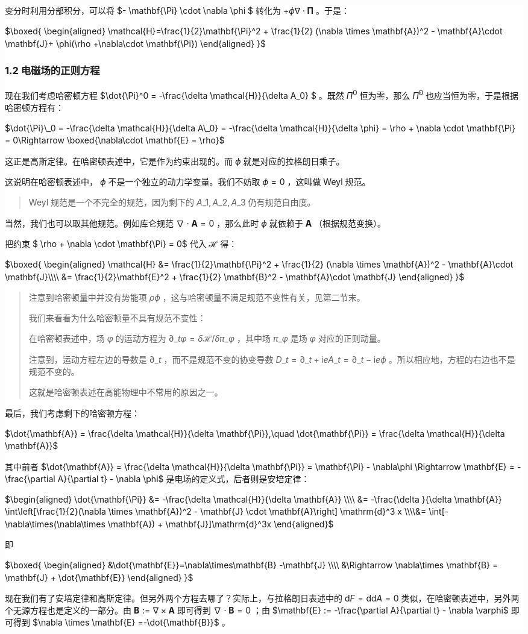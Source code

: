 变分时利用分部积分，可以将 $- \mathbf{\Pi} \cdot \nabla \phi $ 转化为 $+\phi \nabla \cdot \mathbf{\Pi}$ 。于是：

$\boxed{ \begin{aligned}  \mathcal{H}=\frac{1}{2}\mathbf{\Pi}^2   + \frac{1}{2} (\nabla \times \mathbf{A})^2 - \mathbf{A}\cdot \mathbf{J}+ \phi(\rho +\nabla\cdot \mathbf{\Pi})    \end{aligned} }$

### 1.2 电磁场的正则方程  

现在我们考虑哈密顿方程 $\dot{\Pi}^0 = -\frac{\delta \mathcal{H}}{\delta A\_0} $ 。既然 $\Pi^0$ 恒为零，那么 $\dot{\Pi}^0$ 也应当恒为零，于是根据哈密顿方程有：

$\dot{\Pi}\_0 = -\frac{\delta \mathcal{H}}{\delta A\_0} = -\frac{\delta \mathcal{H}}{\delta \phi} = \rho + \nabla \cdot \mathbf{\Pi} = 0\Rightarrow  \boxed{\nabla\cdot \mathbf{E} = \rho}$

这正是高斯定律。在哈密顿表述中，它是作为约束出现的。而 $\phi$ 就是对应的拉格朗日乘子。

这说明在哈密顿表述中， $\phi$ 不是一个独立的动力学变量。我们不妨取 $\phi =0$ ，这叫做 Weyl 规范。

> Weyl 规范是一个不完全的规范，因为剩下的 $A\_1,A\_2,A\_3$ 仍有规范自由度。

当然，我们也可以取其他规范。例如库仑规范 $\nabla \cdot \mathbf{A} = 0$ ，那么此时 $\phi$ 就依赖于 $\mathbf{A}$ （根据规范变换）。

把约束 $ \rho + \nabla \cdot \mathbf{\Pi} = 0$ 代入 $\mathcal{H}$ 得：

$\boxed{ \begin{aligned} \mathcal{H} &= \frac{1}{2}\mathbf{\Pi}^2  + \frac{1}{2} (\nabla \times \mathbf{A})^2 - \mathbf{A}\cdot \mathbf{J}\\\\ &= \frac{1}{2}\mathbf{E}^2  + \frac{1}{2} \mathbf{B}^2  - \mathbf{A}\cdot \mathbf{J}   \end{aligned} }$

> 注意到哈密顿量中并没有势能项 $\rho \phi$ ，这与哈密顿量不满足规范不变性有关，见第二节末。  
>   
> 我们来看看为什么哈密顿量不具有规范不变性：  
>   
> 在哈密顿表述中，场 $\varphi$ 的运动方程为 $\partial\_t \varphi = \delta \mathcal{H}/\delta \pi\_\varphi$ ，其中场 $\pi\_\varphi$ 是场 $\varphi$ 对应的正则动量。  
>   
> 注意到，运动方程左边的导数是 $\partial\_t$ ，而不是规范不变的协变导数 $D\_t = \partial\_t + \mathrm{i}eA\_t = \partial\_t -\mathrm{i}e\phi$ 。所以相应地，方程的右边也不是规范不变的。  
>   
> 这就是哈密顿表述在高能物理中不常用的原因之一。

最后，我们考虑剩下的哈密顿方程：

$\dot{\mathbf{A}} = \frac{\delta \mathcal{H}}{\delta \mathbf{\Pi}},\quad \dot{\mathbf{\Pi}} = \frac{\delta \mathcal{H}}{\delta \mathbf{A}}$

其中前者 $\dot{\mathbf{A}} = \frac{\delta \mathcal{H}}{\delta \mathbf{\Pi}} = \mathbf{\Pi} - \nabla\phi \Rightarrow \mathbf{E} = -\frac{\partial A}{\partial t} - \nabla \phi$ 是电场的定义式，后者则是安培定律：

$\begin{aligned} \dot{\mathbf{\Pi}} &= -\frac{\delta \mathcal{H}}{\delta \mathbf{A}} \\\\ &= -\frac{\delta }{\delta \mathbf{A}} \int\left[\frac{1}{2}(\nabla \times \mathbf{A})^2 - \mathbf{J} \cdot \mathbf{A}\right] \mathrm{d}^3 x  \\\\&= \int[-\nabla\times(\nabla\times \mathbf{A}) + \mathbf{J}]\mathrm{d}^3x \end{aligned}$

即

$\boxed{ \begin{aligned} &\dot{\mathbf{E}}=\nabla\times\mathbf{B} -\mathbf{J} \\\\ &\Rightarrow   \nabla\times \mathbf{B} = \mathbf{J} + \dot{\mathbf{E}} \end{aligned} }$

现在我们有了安培定律和高斯定律。但另外两个方程去哪了？实际上，与拉格朗日表述中的 $\mathrm{d}F=\mathrm{d}\mathrm{d}A=0$ 类似，在哈密顿表述中，另外两个无源方程也是定义的一部分。由 $\mathbf{B}:=\nabla\times \mathbf{A}$ 即可得到 $\nabla \cdot \mathbf{B}=0$ ；由 $\mathbf{E} := -\frac{\partial A}{\partial t} - \nabla \varphi$ 即可得到 $\nabla \times \mathbf{E} =-\dot{\mathbf{B}}$ 。
